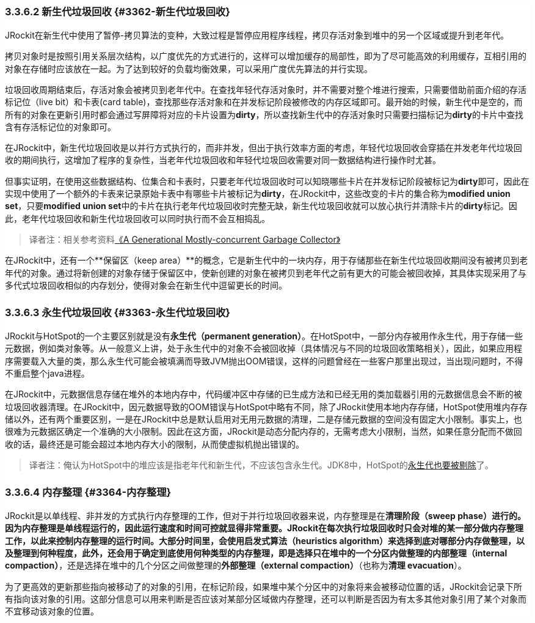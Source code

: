 

### 3.3.6.2 新生代垃圾回收 {#3362-新生代垃圾回收}

JRockit在新生代中使用了暂停-拷贝算法的变种，大致过程是暂停应用程序线程，拷贝存活对象到堆中的另一个区域或提升到老年代。

拷贝对象时是按照引用关系层次结构，以广度优先的方式进行的，这样可以增加缓存的局部性，即为了尽可能高效的利用缓存，互相引用的对象在存储时应该放在一起。为了达到较好的负载均衡效果，可以采用广度优先算法的并行实现。

垃圾回收周期结束后，存活对象会被拷贝到老年代中。在查找年轻代存活对象时，并不需要对整个堆进行搜索，只需要借助前面介绍的存活标记位（live bit）和卡表\(card table\)，查找那些存活对象和在并发标记阶段被修改的内存区域即可。最开始的时候，新生代中是空的，而所有的对象在更新引用时都会通过写屏障将对应的卡片设置为**dirty**，所以查找新生代中的存活对象时只需要扫描标记为**dirty**的卡片中查找含有存活标记位的对象即可。

在JRockit中，新生代垃圾回收是以并行方式执行的，而非并发，但出于执行效率方面的考虑，年轻代垃圾回收会穿插在并发老年代垃圾回收的期间执行，这增加了程序的复杂性，当老年代垃圾回收和年轻代垃圾回收需要对同一数据结构进行操作时尤甚。

但事实证明，在使用这些数据结构、位集合和卡表时，只要老年代垃圾回收时可以知晓哪些卡片在并发标记阶段被标记为**dirty**即可，因此在实现中使用了一个额外的卡表来记录原始卡表中有哪些卡片被标记为**dirty**，在JRockit中，这些改变的卡片的集合称为**modified union set**，只要**modified union set**中的卡片在执行老年代垃圾回收时完整无缺，新生代垃圾回收就可以放心执行并清除卡片的**dirty**标记。因此，老年代垃圾回收和新生代垃圾回收可以同时执行而不会互相捣乱。

> 译者注：相关参考资料[《A Generational Mostly-concurrent Garbage Collector》](http://caoxudong.info/post/a_generational_mostly_concurrent_garbage_collector_note)

在JRockit中，还有一个**保留区（keep area）**的概念，它是新生代中的一块内存，用于存储那些在新生代垃圾回收期间没有被拷贝到老年代的对象。通过将新创建的对象存储于保留区中，使新创建的对象在被拷贝到老年代之前有更大的可能会被回收掉，其具体实现采用了与多代式垃圾回收相似的内存划分，使得对象会在新生代中逗留更长的时间。



### 3.3.6.3 永生代垃圾回收 {#3363-永生代垃圾回收}

JRockit与HotSpot的一个主要区别就是没有**永生代（permanent generation）**。在HotSpot中，一部分内存被用作永生代，用于存储一些元数据，例如类对象等。从一般意义上讲，处于永生代中的对象不会被回收掉（具体情况与不同的垃圾回收策略相关），因此，如果应用程序需要载入大量的类，那么永生代可能会被填满而导致JVM抛出OOM错误，这样的问题曾经在一些客户那里出现过，当出现问题时，不得不重启整个java进程。

在JRockit中，元数据信息存储在堆外的本地内存中，代码缓冲区中存储的已生成方法和已经无用的类加载器引用的元数据信息会不断的被垃圾回收器清理。在JRockit中，因元数据导致的OOM错误与HotSpot中略有不同，除了JRockit使用本地内存存储，HotSpot使用堆内存存储以外，还有两个重要区别，一是在JRockit中总是默认启用对无用元数据的清理，二是存储元数据的空间没有固定大小限制。事实上，也很难为元数据区确定一个准确的大小限制。因此在这方面，JRockit是动态分配内存的，无需考虑大小限制，当然，如果任意分配而不做回收的话，最终还是可能会超过本地内存大小的限制，从而使虚拟机抛出错误的。

> 译者注：俺认为HotSpot中的堆应该是指老年代和新生代，不应该包含永生代。JDK8中，HotSpot的[永生代也要被剔除](http://openjdk.java.net/projects/jdk8/features)了。



### 3.3.6.4 内存整理 {#3364-内存整理}

JRockit是以单线程、非并发的方式执行内存整理的工作，但对于并行垃圾回收器来说，内存整理是在**清理阶段（sweep phase）**进行的。因为内存整理是单线程运行的，因此运行速度和时间可控就显得非常重要。JRockit在每次执行垃圾回收时只会对堆的某一部分做内存整理工作，以此来控制内存整理的运行时间。大部分时间里，会使用**启发式算法（heuristics algorithm）**来选择到底对哪部分内存做整理，以及整理到何种程度，此外，还会用于确定到底使用何种类型的内存整理，即是选择只在堆中的一个分区内做整理的**内部整理（internal compaction）**，还是选择在堆中的几个分区之间做整理的**外部整理（external compaction）**（也称为**清理 evacuation**）。

为了更高效的更新那些指向被移动了的对象的引用，在标记阶段，如果堆中某个分区中的对象将来会被移动位置的话，JRockit会记录下所有指向该对象的引用。这部分信息可以用来判断是否应该对某部分区域做内存整理，还可以判断是否因为有太多其他对象引用了某个对象而不宜移动该对象的位置。

